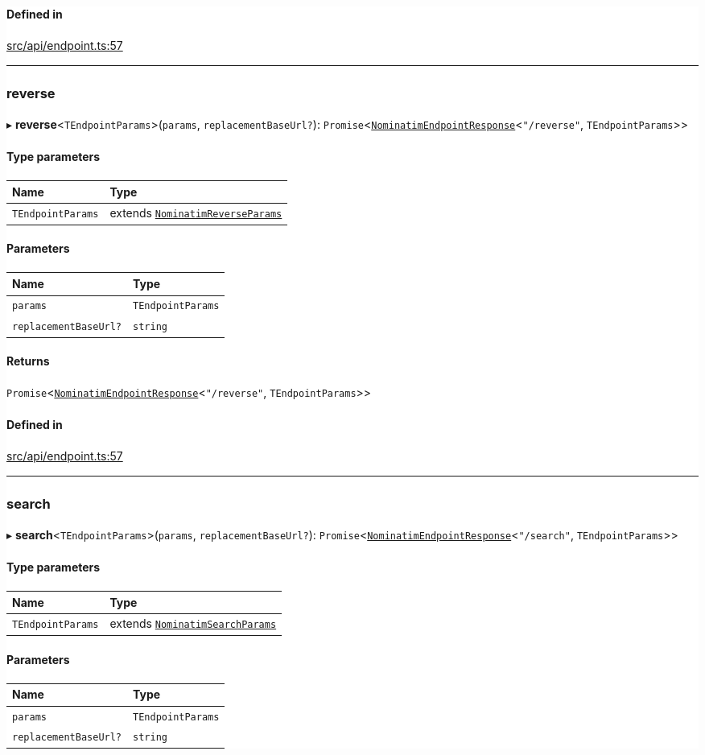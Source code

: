 #### Defined in

[src/api/endpoint.ts:57](https://github.com/blksnk/nominatim-js/blob/a025e65/src/api/endpoint.ts#L57)

___

### reverse

▸ **reverse**<`TEndpointParams`\>(`params`, `replacementBaseUrl?`): `Promise`<[`NominatimEndpointResponse`](modules.md#nominatimendpointresponse)<``"/reverse"``, `TEndpointParams`\>\>

#### Type parameters

| Name | Type |
| :------ | :------ |
| `TEndpointParams` | extends [`NominatimReverseParams`](interfaces/NominatimReverseParams.md) |

#### Parameters

| Name | Type |
| :------ | :------ |
| `params` | `TEndpointParams` |
| `replacementBaseUrl?` | `string` |

#### Returns

`Promise`<[`NominatimEndpointResponse`](modules.md#nominatimendpointresponse)<``"/reverse"``, `TEndpointParams`\>\>

#### Defined in

[src/api/endpoint.ts:57](https://github.com/blksnk/nominatim-js/blob/a025e65/src/api/endpoint.ts#L57)

___

### search

▸ **search**<`TEndpointParams`\>(`params`, `replacementBaseUrl?`): `Promise`<[`NominatimEndpointResponse`](modules.md#nominatimendpointresponse)<``"/search"``, `TEndpointParams`\>\>

#### Type parameters

| Name | Type |
| :------ | :------ |
| `TEndpointParams` | extends [`NominatimSearchParams`](modules.md#nominatimsearchparams) |

#### Parameters

| Name | Type |
| :------ | :------ |
| `params` | `TEndpointParams` |
| `replacementBaseUrl?` | `string` |
